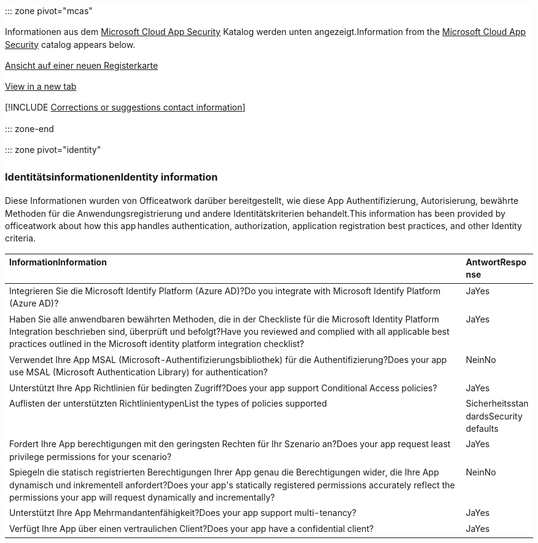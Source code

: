 ::: zone pivot="mcas"

<span data-ttu-id="5bd9a-208">Informationen aus dem [Microsoft Cloud App Security](https://www.microsoft.com/enterprise-mobility-security/cloud-app-security) Katalog werden unten angezeigt.</span><span class="sxs-lookup"><span data-stu-id="5bd9a-208">Information from the [Microsoft Cloud App Security](https://www.microsoft.com/enterprise-mobility-security/cloud-app-security) catalog appears below.</span></span>

<iframe height='1020' title='<span data-ttu-id="5bd9a-209">Microsoft Cloud App Security Informationen</span><span class="sxs-lookup"><span data-stu-id="5bd9a-209">Microsoft Cloud App Security Information</span></span>' src='https://appmcasinfoprod.azurewebsites.net/#/dashboard/35751' frameborder='no' style='width: 100%;'></iframe><span data-ttu-id="5bd9a-210">

<a href="https://appmcasinfoprod.azurewebsites.net/#/dashboard/35751" target="_blank">Ansicht auf einer neuen Registerkarte</a></span><span class="sxs-lookup"><span data-stu-id="5bd9a-210">

<a href="https://appmcasinfoprod.azurewebsites.net/#/dashboard/35751" target="_blank">View in a new tab</a></span></span>

[!INCLUDE [Corrections or suggestions contact information](../includes/corrections-or-suggestions.md)]

::: zone-end

::: zone pivot="identity"

### <a name="identity-information"></a><span data-ttu-id="5bd9a-211">Identitätsinformationen</span><span class="sxs-lookup"><span data-stu-id="5bd9a-211">Identity information</span></span>

<span data-ttu-id="5bd9a-212">Diese Informationen wurden von Officeatwork darüber bereitgestellt, wie diese App Authentifizierung, Autorisierung, bewährte Methoden für die Anwendungsregistrierung und andere Identitätskriterien behandelt.</span><span class="sxs-lookup"><span data-stu-id="5bd9a-212">This information has been provided by officeatwork about how this app handles authentication, authorization, application registration best practices, and other Identity criteria.</span></span>

| <span data-ttu-id="5bd9a-213">**Information**</span><span class="sxs-lookup"><span data-stu-id="5bd9a-213">**Information**</span></span> | <span data-ttu-id="5bd9a-214">**Antwort**</span><span class="sxs-lookup"><span data-stu-id="5bd9a-214">**Response**</span></span> |
|:----------------|:-------------|
| <span data-ttu-id="5bd9a-215">Integrieren Sie die Microsoft Identify Platform (Azure AD)?</span><span class="sxs-lookup"><span data-stu-id="5bd9a-215">Do you integrate with Microsoft Identify Platform (Azure AD)?</span></span>  | <span data-ttu-id="5bd9a-216">Ja</span><span class="sxs-lookup"><span data-stu-id="5bd9a-216">Yes</span></span> |
| <span data-ttu-id="5bd9a-217">Haben Sie alle anwendbaren bewährten Methoden, die in der Checkliste für die Microsoft Identity Platform Integration beschrieben sind, überprüft und befolgt?</span><span class="sxs-lookup"><span data-stu-id="5bd9a-217">Have you reviewed and complied with all applicable best practices outlined in the Microsoft identity platform integration checklist?</span></span>  | <span data-ttu-id="5bd9a-218">Ja</span><span class="sxs-lookup"><span data-stu-id="5bd9a-218">Yes</span></span> |
| <span data-ttu-id="5bd9a-219">Verwendet Ihre App MSAL (Microsoft-Authentifizierungsbibliothek) für die Authentifizierung?</span><span class="sxs-lookup"><span data-stu-id="5bd9a-219">Does your app use MSAL (Microsoft Authentication Library) for authentication?</span></span> | <span data-ttu-id="5bd9a-220">Nein</span><span class="sxs-lookup"><span data-stu-id="5bd9a-220">No</span></span> |
| <span data-ttu-id="5bd9a-221">Unterstützt Ihre App Richtlinien für bedingten Zugriff?</span><span class="sxs-lookup"><span data-stu-id="5bd9a-221">Does your app support Conditional Access policies?</span></span> | <span data-ttu-id="5bd9a-222">Ja</span><span class="sxs-lookup"><span data-stu-id="5bd9a-222">Yes</span></span> |
| <span data-ttu-id="5bd9a-223">Auflisten der unterstützten Richtlinientypen</span><span class="sxs-lookup"><span data-stu-id="5bd9a-223">List the types of policies supported</span></span> | <span data-ttu-id="5bd9a-224">Sicherheitsstandards</span><span class="sxs-lookup"><span data-stu-id="5bd9a-224">Security defaults</span></span> |
| <span data-ttu-id="5bd9a-225">Fordert Ihre App berechtigungen mit den geringsten Rechten für Ihr Szenario an?</span><span class="sxs-lookup"><span data-stu-id="5bd9a-225">Does your app request least privilege permissions for your scenario?</span></span> | <span data-ttu-id="5bd9a-226">Ja</span><span class="sxs-lookup"><span data-stu-id="5bd9a-226">Yes</span></span> |
| <span data-ttu-id="5bd9a-227">Spiegeln die statisch registrierten Berechtigungen Ihrer App genau die Berechtigungen wider, die Ihre App dynamisch und inkrementell anfordert?</span><span class="sxs-lookup"><span data-stu-id="5bd9a-227">Does your app's statically registered permissions accurately reflect the permissions your app will request dynamically and incrementally?</span></span> | <span data-ttu-id="5bd9a-228">Nein</span><span class="sxs-lookup"><span data-stu-id="5bd9a-228">No</span></span> |
| <span data-ttu-id="5bd9a-229">Unterstützt Ihre App Mehrmandantenfähigkeit?</span><span class="sxs-lookup"><span data-stu-id="5bd9a-229">Does your app support multi-tenancy?</span></span> | <span data-ttu-id="5bd9a-230">Ja</span><span class="sxs-lookup"><span data-stu-id="5bd9a-230">Yes</span></span> |
| <span data-ttu-id="5bd9a-231">Verfügt Ihre App über einen vertraulichen Client?</span><span class="sxs-lookup"><span data-stu-id="5bd9a-231">Does your app have a confidential client?</span></span> | <span data-ttu-id="5bd9a-232">Ja</span><span class="sxs-lookup"><span data-stu-id="5bd9a-232">Yes</span></span> |